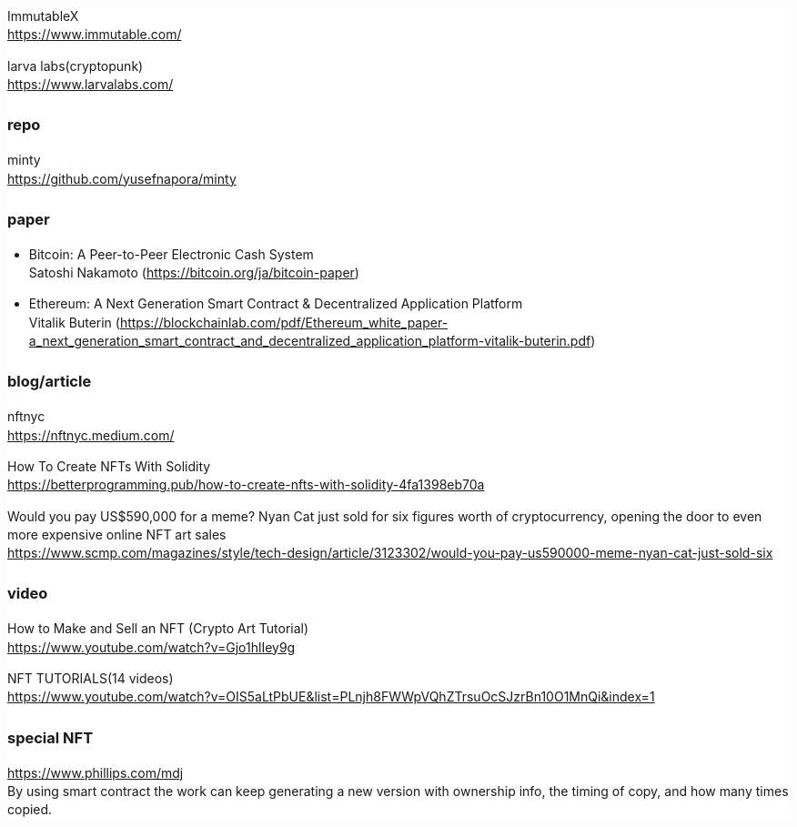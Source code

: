 ImmutableX  
https://www.immutable.com/  

larva labs(cryptopunk)  
https://www.larvalabs.com/   


### repo
minty  
https://github.com/yusefnapora/minty  

### paper
- Bitcoin: A Peer-to-Peer Electronic Cash System  
Satoshi Nakamoto (https://bitcoin.org/ja/bitcoin-paper)   

- Ethereum: A Next Generation Smart Contract & Decentralized Application Platform  
Vitalik Buterin (https://blockchainlab.com/pdf/Ethereum_white_paper-a_next_generation_smart_contract_and_decentralized_application_platform-vitalik-buterin.pdf)  
### blog/article
nftnyc  
https://nftnyc.medium.com/  

How To Create NFTs With Solidity   
https://betterprogramming.pub/how-to-create-nfts-with-solidity-4fa1398eb70a  

Would you pay US$590,000 for a meme? Nyan Cat just sold for six figures worth of cryptocurrency, opening the door to even more expensive online NFT art sales    
https://www.scmp.com/magazines/style/tech-design/article/3123302/would-you-pay-us590000-meme-nyan-cat-just-sold-six   


### video

How to Make and Sell an NFT (Crypto Art Tutorial)  
https://www.youtube.com/watch?v=Gjo1hlIey9g

NFT TUTORIALS(14 videos)    
https://www.youtube.com/watch?v=OIS5aLtPbUE&list=PLnjh8FWWpVQhZTrsuOcSJzrBn10O1MnQi&index=1  


### special NFT

https://www.phillips.com/mdj   
By using smart contract the work can keep generating a new version with ownership info, the timing of copy, and how many times copied.  

